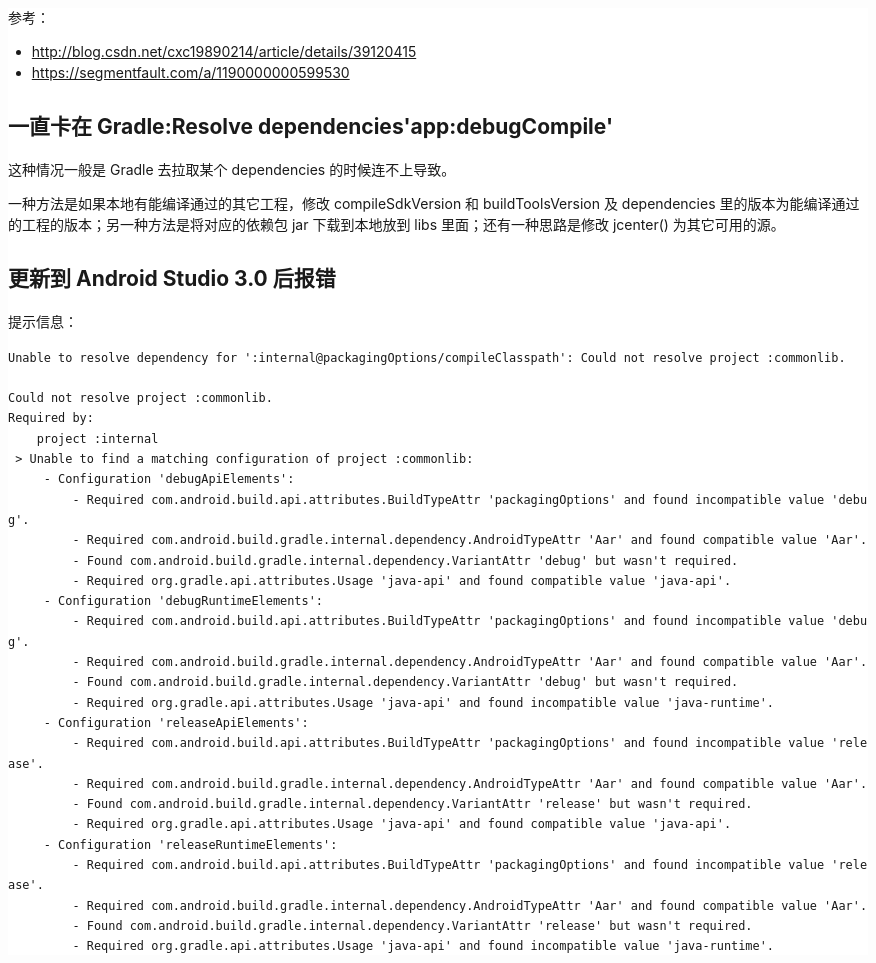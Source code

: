 参考：

* <http://blog.csdn.net/cxc19890214/article/details/39120415>
* <https://segmentfault.com/a/1190000000599530>

## 一直卡在 Gradle:Resolve dependencies'app:debugCompile'

这种情况一般是 Gradle 去拉取某个 dependencies 的时候连不上导致。

一种方法是如果本地有能编译通过的其它工程，修改 compileSdkVersion 和 buildToolsVersion 及 dependencies 里的版本为能编译通过的工程的版本；另一种方法是将对应的依赖包 jar 下载到本地放到 libs 里面；还有一种思路是修改 jcenter() 为其它可用的源。

## 更新到 Android Studio 3.0 后报错

提示信息：

```
Unable to resolve dependency for ':internal@packagingOptions/compileClasspath': Could not resolve project :commonlib.

Could not resolve project :commonlib.
Required by:
    project :internal
 > Unable to find a matching configuration of project :commonlib:
     - Configuration 'debugApiElements':
         - Required com.android.build.api.attributes.BuildTypeAttr 'packagingOptions' and found incompatible value 'debug'.
         - Required com.android.build.gradle.internal.dependency.AndroidTypeAttr 'Aar' and found compatible value 'Aar'.
         - Found com.android.build.gradle.internal.dependency.VariantAttr 'debug' but wasn't required.
         - Required org.gradle.api.attributes.Usage 'java-api' and found compatible value 'java-api'.
     - Configuration 'debugRuntimeElements':
         - Required com.android.build.api.attributes.BuildTypeAttr 'packagingOptions' and found incompatible value 'debug'.
         - Required com.android.build.gradle.internal.dependency.AndroidTypeAttr 'Aar' and found compatible value 'Aar'.
         - Found com.android.build.gradle.internal.dependency.VariantAttr 'debug' but wasn't required.
         - Required org.gradle.api.attributes.Usage 'java-api' and found incompatible value 'java-runtime'.
     - Configuration 'releaseApiElements':
         - Required com.android.build.api.attributes.BuildTypeAttr 'packagingOptions' and found incompatible value 'release'.
         - Required com.android.build.gradle.internal.dependency.AndroidTypeAttr 'Aar' and found compatible value 'Aar'.
         - Found com.android.build.gradle.internal.dependency.VariantAttr 'release' but wasn't required.
         - Required org.gradle.api.attributes.Usage 'java-api' and found compatible value 'java-api'.
     - Configuration 'releaseRuntimeElements':
         - Required com.android.build.api.attributes.BuildTypeAttr 'packagingOptions' and found incompatible value 'release'.
         - Required com.android.build.gradle.internal.dependency.AndroidTypeAttr 'Aar' and found compatible value 'Aar'.
         - Found com.android.build.gradle.internal.dependency.VariantAttr 'release' but wasn't required.
         - Required org.gradle.api.attributes.Usage 'java-api' and found incompatible value 'java-runtime'.
```
